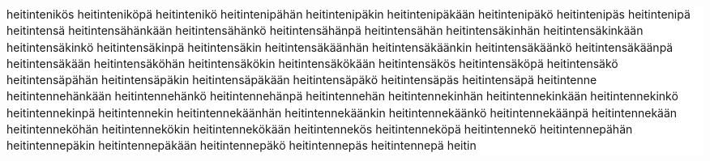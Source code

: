 heitintenikös
heitinteniköpä
heitintenikö
heitintenipähän
heitintenipäkin
heitintenipäkään
heitintenipäkö
heitintenipäs
heitintenipä
heitintensä
heitintensähänkään
heitintensähänkö
heitintensähänpä
heitintensähän
heitintensäkinhän
heitintensäkinkään
heitintensäkinkö
heitintensäkinpä
heitintensäkin
heitintensäkäänhän
heitintensäkäänkin
heitintensäkäänkö
heitintensäkäänpä
heitintensäkään
heitintensäköhän
heitintensäkökin
heitintensäkökään
heitintensäkös
heitintensäköpä
heitintensäkö
heitintensäpähän
heitintensäpäkin
heitintensäpäkään
heitintensäpäkö
heitintensäpäs
heitintensäpä
heitintenne
heitintennehänkään
heitintennehänkö
heitintennehänpä
heitintennehän
heitintennekinhän
heitintennekinkään
heitintennekinkö
heitintennekinpä
heitintennekin
heitintennekäänhän
heitintennekäänkin
heitintennekäänkö
heitintennekäänpä
heitintennekään
heitintenneköhän
heitintennekökin
heitintennekökään
heitintennekös
heitintenneköpä
heitintennekö
heitintennepähän
heitintennepäkin
heitintennepäkään
heitintennepäkö
heitintennepäs
heitintennepä
heitin